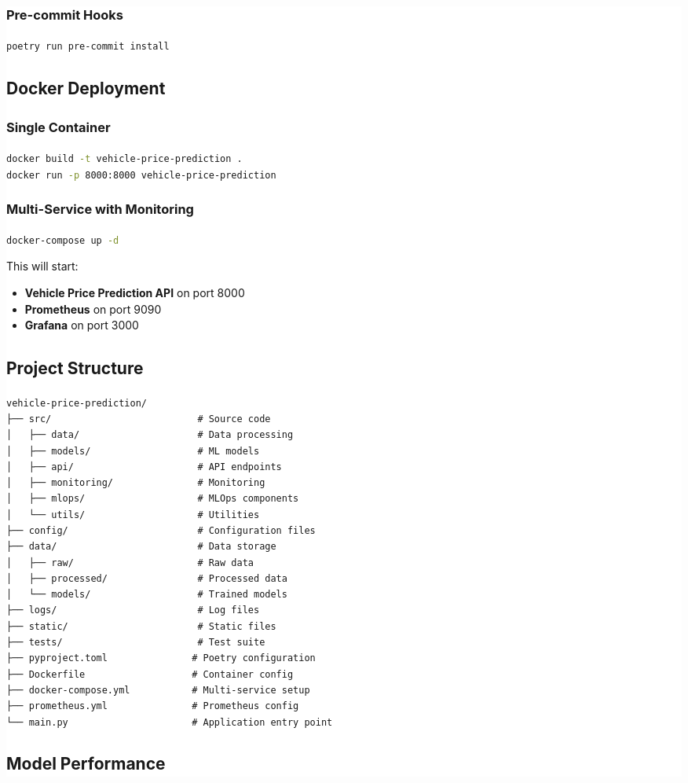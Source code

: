 ### Pre-commit Hooks
```bash
poetry run pre-commit install
```

## Docker Deployment

### Single Container
```bash
docker build -t vehicle-price-prediction .
docker run -p 8000:8000 vehicle-price-prediction
```

### Multi-Service with Monitoring
```bash
docker-compose up -d
```

This will start:
- **Vehicle Price Prediction API** on port 8000
- **Prometheus** on port 9090
- **Grafana** on port 3000

## Project Structure

```
vehicle-price-prediction/
├── src/                          # Source code
│   ├── data/                     # Data processing
│   ├── models/                   # ML models
│   ├── api/                      # API endpoints
│   ├── monitoring/               # Monitoring
│   ├── mlops/                    # MLOps components
│   └── utils/                    # Utilities
├── config/                       # Configuration files
├── data/                         # Data storage
│   ├── raw/                      # Raw data
│   ├── processed/                # Processed data
│   └── models/                   # Trained models
├── logs/                         # Log files
├── static/                       # Static files
├── tests/                        # Test suite
├── pyproject.toml               # Poetry configuration
├── Dockerfile                   # Container config
├── docker-compose.yml           # Multi-service setup
├── prometheus.yml               # Prometheus config
└── main.py                      # Application entry point
```

## Model Performance

